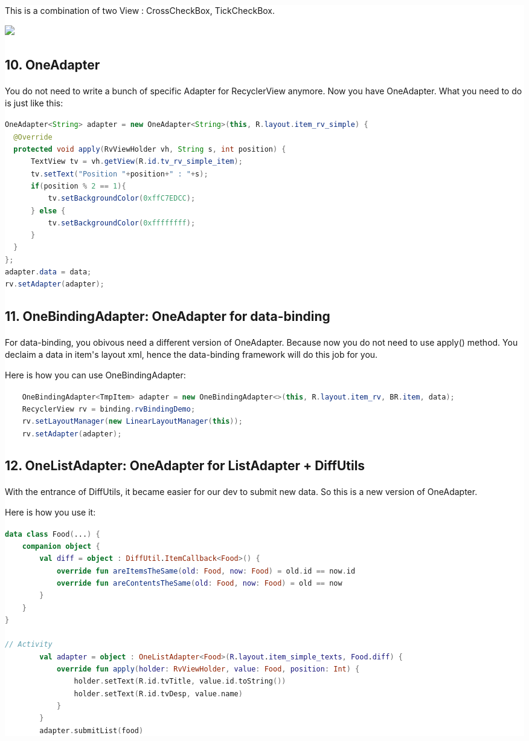 This is a combination of two View : CrossCheckBox, TickCheckBox.

![](/pic/AnimCheckBox.gif)

## 10. OneAdapter
You do not need to write a bunch of specific Adapter for RecyclerView anymore. Now you have OneAdapter. What you need to do is just like this:

```java
OneAdapter<String> adapter = new OneAdapter<String>(this, R.layout.item_rv_simple) {
  @Override
  protected void apply(RvViewHolder vh, String s, int position) {
      TextView tv = vh.getView(R.id.tv_rv_simple_item);
      tv.setText("Position "+position+" : "+s);
      if(position % 2 == 1){
          tv.setBackgroundColor(0xffC7EDCC);
      } else {
          tv.setBackgroundColor(0xffffffff);
      }
  }
};
adapter.data = data;
rv.setAdapter(adapter);
```


## 11. OneBindingAdapter: OneAdapter for data-binding
For data-binding, you obivous need a different version of OneAdapter. Because now you do not need to use apply() method. You declaim a data in item's layout xml, hence the data-binding framework will do this job for you. 

Here is how you can use OneBindingAdapter:

```java
    OneBindingAdapter<TmpItem> adapter = new OneBindingAdapter<>(this, R.layout.item_rv, BR.item, data);
    RecyclerView rv = binding.rvBindingDemo;
    rv.setLayoutManager(new LinearLayoutManager(this));
    rv.setAdapter(adapter);
```

## 12. OneListAdapter: OneAdapter for ListAdapter + DiffUtils
With the entrance of DiffUtils, it became easier for our dev to submit new data. So this is a new version of OneAdapter. 

Here is how you use it: 
```kotlin
data class Food(...) {
    companion object {
        val diff = object : DiffUtil.ItemCallback<Food>() {
            override fun areItemsTheSame(old: Food, now: Food) = old.id == now.id
            override fun areContentsTheSame(old: Food, now: Food) = old == now 
        }
    }
}

// Activity
        val adapter = object : OneListAdapter<Food>(R.layout.item_simple_texts, Food.diff) {
            override fun apply(holder: RvViewHolder, value: Food, position: Int) {
                holder.setText(R.id.tvTitle, value.id.toString())
                holder.setText(R.id.tvDesp, value.name)
            }
        }
        adapter.submitList(food)
```